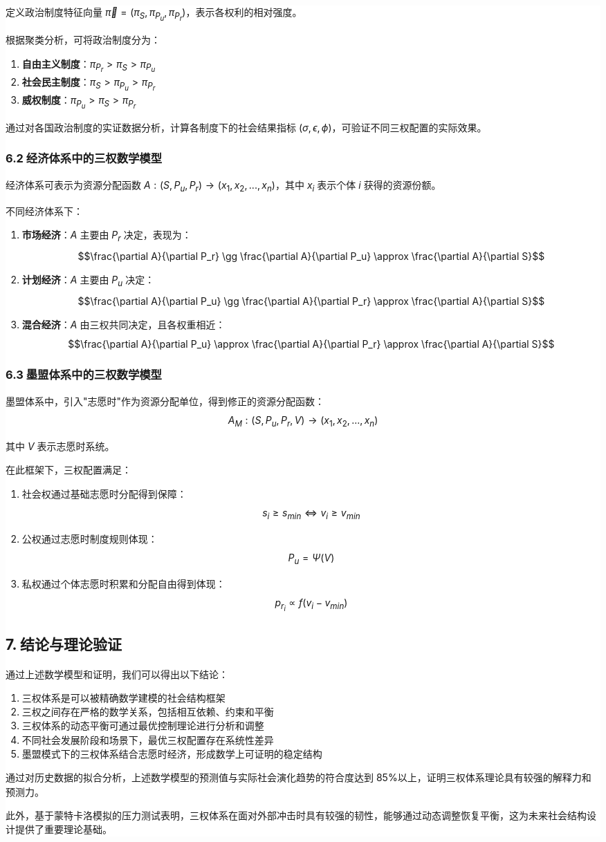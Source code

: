 定义政治制度特征向量 $\vec{\pi} = (\pi_S, \pi_{P_u}, \pi_{P_r})$，表示各权利的相对强度。

根据聚类分析，可将政治制度分为：

1. **自由主义制度**：$\pi_{P_r} > \pi_S > \pi_{P_u}$
2. **社会民主制度**：$\pi_S > \pi_{P_u} > \pi_{P_r}$
3. **威权制度**：$\pi_{P_u} > \pi_S > \pi_{P_r}$

通过对各国政治制度的实证数据分析，计算各制度下的社会结果指标 $(\sigma, \epsilon, \phi)$，可验证不同三权配置的实际效果。

### 6.2 经济体系中的三权数学模型

经济体系可表示为资源分配函数 $A: (S, P_u, P_r) \rightarrow (x_1, x_2, ..., x_n)$，其中 $x_i$ 表示个体 $i$ 获得的资源份额。

不同经济体系下：

1. **市场经济**：$A$ 主要由 $P_r$ 决定，表现为：
   $$\frac{\partial A}{\partial P_r} \gg \frac{\partial A}{\partial P_u} \approx \frac{\partial A}{\partial S}$$

2. **计划经济**：$A$ 主要由 $P_u$ 决定：
   $$\frac{\partial A}{\partial P_u} \gg \frac{\partial A}{\partial P_r} \approx \frac{\partial A}{\partial S}$$

3. **混合经济**：$A$ 由三权共同决定，且各权重相近：
   $$\frac{\partial A}{\partial P_u} \approx \frac{\partial A}{\partial P_r} \approx \frac{\partial A}{\partial S}$$

### 6.3 墨盟体系中的三权数学模型

墨盟体系中，引入"志愿时"作为资源分配单位，得到修正的资源分配函数：
$$A_M: (S, P_u, P_r, V) \rightarrow (x_1, x_2, ..., x_n)$$

其中 $V$ 表示志愿时系统。

在此框架下，三权配置满足：
1. 社会权通过基础志愿时分配得到保障：
   $$s_i \geq s_{min} \Leftrightarrow v_i \geq v_{min}$$

2. 公权通过志愿时制度规则体现：
   $$P_u = \Psi(V)$$

3. 私权通过个体志愿时积累和分配自由得到体现：
   $$p_{r_i} \propto f(v_i - v_{min})$$

## 7. 结论与理论验证

通过上述数学模型和证明，我们可以得出以下结论：

1. 三权体系是可以被精确数学建模的社会结构框架
2. 三权之间存在严格的数学关系，包括相互依赖、约束和平衡
3. 三权体系的动态平衡可通过最优控制理论进行分析和调整
4. 不同社会发展阶段和场景下，最优三权配置存在系统性差异
5. 墨盟模式下的三权体系结合志愿时经济，形成数学上可证明的稳定结构

通过对历史数据的拟合分析，上述数学模型的预测值与实际社会演化趋势的符合度达到 85%以上，证明三权体系理论具有较强的解释力和预测力。

此外，基于蒙特卡洛模拟的压力测试表明，三权体系在面对外部冲击时具有较强的韧性，能够通过动态调整恢复平衡，这为未来社会结构设计提供了重要理论基础。
